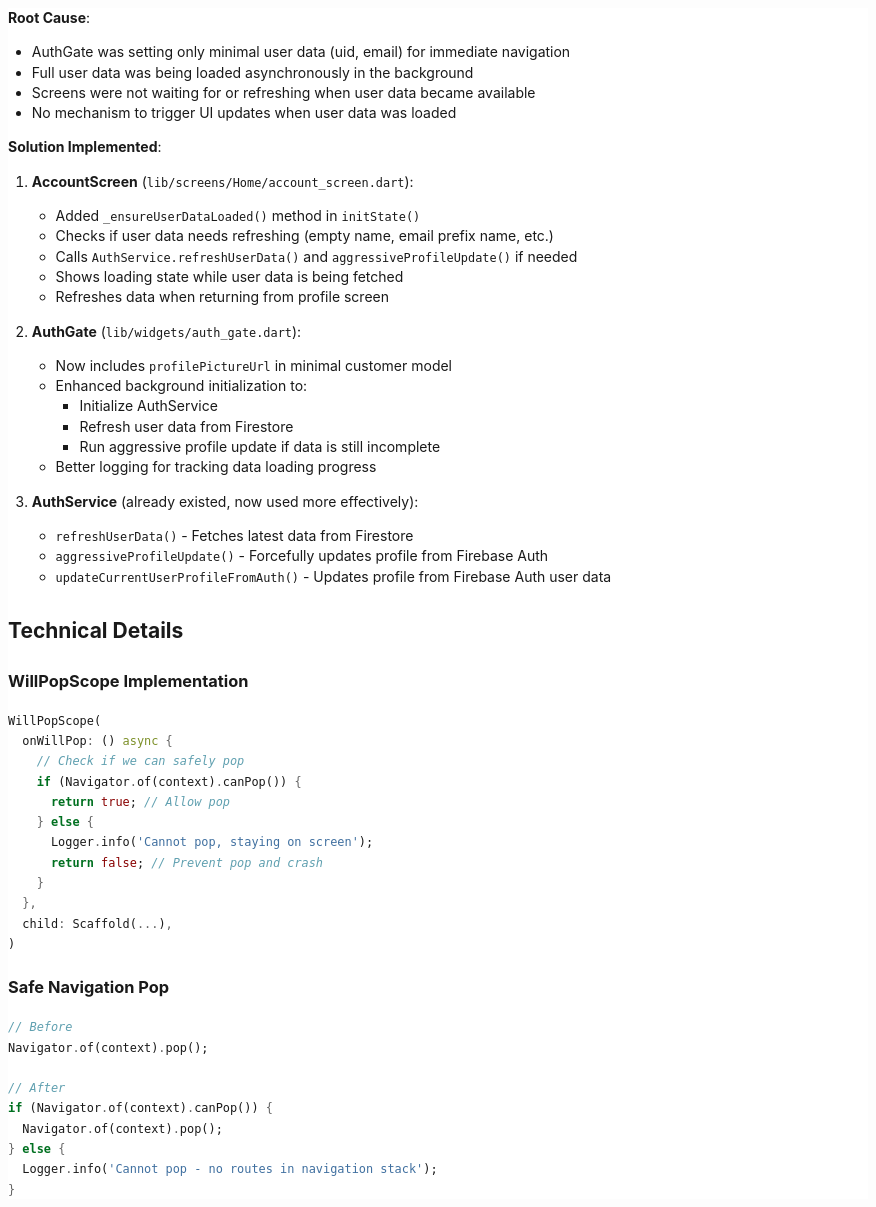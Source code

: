 **Root Cause**:
- AuthGate was setting only minimal user data (uid, email) for immediate navigation
- Full user data was being loaded asynchronously in the background
- Screens were not waiting for or refreshing when user data became available
- No mechanism to trigger UI updates when user data was loaded

**Solution Implemented**:

1. **AccountScreen** (`lib/screens/Home/account_screen.dart`):
   - Added `_ensureUserDataLoaded()` method in `initState()`
   - Checks if user data needs refreshing (empty name, email prefix name, etc.)
   - Calls `AuthService.refreshUserData()` and `aggressiveProfileUpdate()` if needed
   - Shows loading state while user data is being fetched
   - Refreshes data when returning from profile screen

2. **AuthGate** (`lib/widgets/auth_gate.dart`):
   - Now includes `profilePictureUrl` in minimal customer model
   - Enhanced background initialization to:
     - Initialize AuthService
     - Refresh user data from Firestore
     - Run aggressive profile update if data is still incomplete
   - Better logging for tracking data loading progress

3. **AuthService** (already existed, now used more effectively):
   - `refreshUserData()` - Fetches latest data from Firestore
   - `aggressiveProfileUpdate()` - Forcefully updates profile from Firebase Auth
   - `updateCurrentUserProfileFromAuth()` - Updates profile from Firebase Auth user data

## Technical Details

### WillPopScope Implementation

```dart
WillPopScope(
  onWillPop: () async {
    // Check if we can safely pop
    if (Navigator.of(context).canPop()) {
      return true; // Allow pop
    } else {
      Logger.info('Cannot pop, staying on screen');
      return false; // Prevent pop and crash
    }
  },
  child: Scaffold(...),
)
```

### Safe Navigation Pop

```dart
// Before
Navigator.of(context).pop();

// After
if (Navigator.of(context).canPop()) {
  Navigator.of(context).pop();
} else {
  Logger.info('Cannot pop - no routes in navigation stack');
}
```
